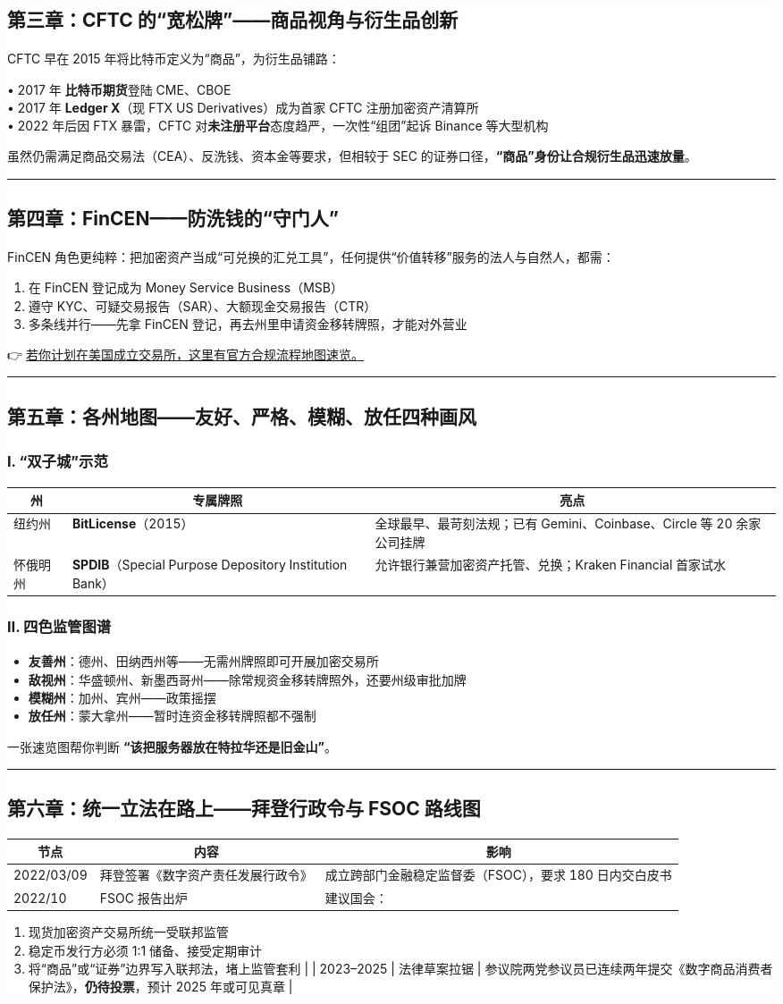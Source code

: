 ## 第三章：CFTC 的“宽松牌”——商品视角与衍生品创新

CFTC 早在 2015 年将比特币定义为“商品”，为衍生品铺路：

• 2017 年 **比特币期货**登陆 CME、CBOE  
• 2017 年 **Ledger X**（现 FTX US Derivatives）成为首家 CFTC 注册加密资产清算所  
• 2022 年后因 FTX 暴雷，CFTC 对**未注册平台**态度趋严，一次性“组团”起诉 Binance 等大型机构

虽然仍需满足商品交易法（CEA）、反洗钱、资本金等要求，但相较于 SEC 的证券口径，**“商品”身份让合规衍生品迅速放量**。

---

## 第四章：FinCEN——防洗钱的“守门人”

FinCEN 角色更纯粹：把加密资产当成“可兑换的汇兑工具”，任何提供“价值转移”服务的法人与自然人，都需：

1. 在 FinCEN 登记成为 Money Service Business（MSB）  
2. 遵守 KYC、可疑交易报告（SAR）、大额现金交易报告（CTR）  
3. 多条线并行——先拿 FinCEN 登记，再去州里申请资金移转牌照，才能对外营业

👉 [若你计划在美国成立交易所，这里有官方合规流程地图速览。](https://okxdog.com/)

---

## 第五章：各州地图——友好、严格、模糊、放任四种画风

### Ⅰ. “双子城”示范
| 州 | 专属牌照 | 亮点 |
| --- | --- | --- |
| 纽约州 | **BitLicense**（2015） | 全球最早、最苛刻法规；已有 Gemini、Coinbase、Circle 等 20 余家公司挂牌 |
| 怀俄明州 | **SPDIB**（Special Purpose Depository Institution Bank） | 允许银行兼营加密资产托管、兑换；Kraken Financial 首家试水 |

### Ⅱ. 四色监管图谱
- **友善州**：德州、田纳西州等——无需州牌照即可开展加密交易所  
- **敌视州**：华盛顿州、新墨西哥州——除常规资金移转牌照外，还要州级审批加牌  
- **模糊州**：加州、宾州——政策摇摆  
- **放任州**：蒙大拿州——暂时连资金移转牌照都不强制

一张速览图帮你判断 **“该把服务器放在特拉华还是旧金山”**。

---

## 第六章：统一立法在路上——拜登行政令与 FSOC 路线图

| 节点 | 内容 | 影响 |
| --- | --- | --- |
| 2022/03/09 | 拜登签署《数字资产责任发展行政令》 | 成立跨部门金融稳定监督委（FSOC），要求 180 日内交白皮书 |
| 2022/10 | FSOC 报告出炉 | 建议国会：  
1. 现货加密资产交易所统一受联邦监管  
2. 稳定币发行方必须 1:1 储备、接受定期审计  
3. 将“商品”或“证券”边界写入联邦法，堵上监管套利 |
| 2023–2025 | 法律草案拉锯 | 参议院两党参议员已连续两年提交《数字商品消费者保护法》，**仍待投票**，预计 2025 年或可见真章 |
